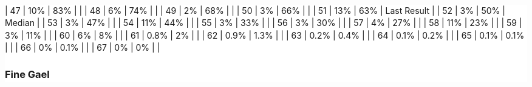 | 47 | 10% | 83% |  |
| 48 | 6% | 74% |  |
| 49 | 2% | 68% |  |
| 50 | 3% | 66% |  |
| 51 | 13% | 63% | Last Result |
| 52 | 3% | 50% | Median |
| 53 | 3% | 47% |  |
| 54 | 11% | 44% |  |
| 55 | 3% | 33% |  |
| 56 | 3% | 30% |  |
| 57 | 4% | 27% |  |
| 58 | 11% | 23% |  |
| 59 | 3% | 11% |  |
| 60 | 6% | 8% |  |
| 61 | 0.8% | 2% |  |
| 62 | 0.9% | 1.3% |  |
| 63 | 0.2% | 0.4% |  |
| 64 | 0.1% | 0.2% |  |
| 65 | 0.1% | 0.1% |  |
| 66 | 0% | 0.1% |  |
| 67 | 0% | 0% |  |

### Fine Gael
